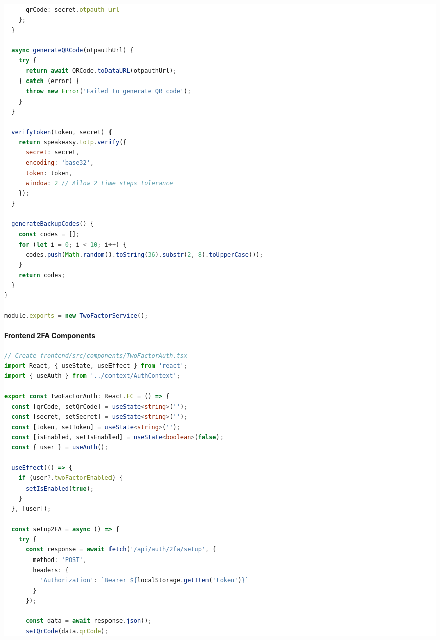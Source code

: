 ```javascript
      qrCode: secret.otpauth_url
    };
  }

  async generateQRCode(otpauthUrl) {
    try {
      return await QRCode.toDataURL(otpauthUrl);
    } catch (error) {
      throw new Error('Failed to generate QR code');
    }
  }

  verifyToken(token, secret) {
    return speakeasy.totp.verify({
      secret: secret,
      encoding: 'base32',
      token: token,
      window: 2 // Allow 2 time steps tolerance
    });
  }

  generateBackupCodes() {
    const codes = [];
    for (let i = 0; i < 10; i++) {
      codes.push(Math.random().toString(36).substr(2, 8).toUpperCase());
    }
    return codes;
  }
}

module.exports = new TwoFactorService();
```

#### Frontend 2FA Components
```typescript
// Create frontend/src/components/TwoFactorAuth.tsx
import React, { useState, useEffect } from 'react';
import { useAuth } from '../context/AuthContext';

export const TwoFactorAuth: React.FC = () => {
  const [qrCode, setQrCode] = useState<string>('');
  const [secret, setSecret] = useState<string>('');
  const [token, setToken] = useState<string>('');
  const [isEnabled, setIsEnabled] = useState<boolean>(false);
  const { user } = useAuth();

  useEffect(() => {
    if (user?.twoFactorEnabled) {
      setIsEnabled(true);
    }
  }, [user]);

  const setup2FA = async () => {
    try {
      const response = await fetch('/api/auth/2fa/setup', {
        method: 'POST',
        headers: {
          'Authorization': `Bearer ${localStorage.getItem('token')}`
        }
      });
      
      const data = await response.json();
      setQrCode(data.qrCode);
```